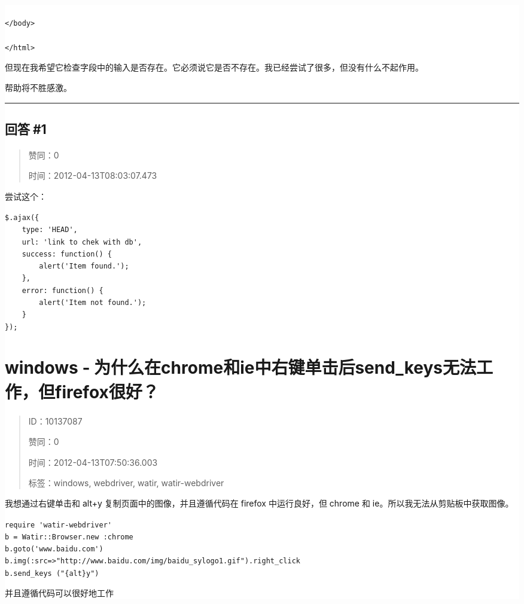 ```

</body>

</html> 
```

但现在我希望它检查字段中的输入是否存在。它必须说它是否不存在。我已经尝试了很多，但没有什么不起作用。

帮助将不胜感激。

* * *

## 回答 #1

> 赞同：0
> 
> 时间：2012-04-13T08:03:07.473

尝试这个：

```
$.ajax({
    type: 'HEAD',
    url: 'link to chek with db',
    success: function() {
        alert('Item found.');
    },  
    error: function() {
        alert('Item not found.');
    }
}); 
```

# windows - 为什么在chrome和ie中右键单击后send_keys无法工作，但firefox很好？

> ID：10137087
> 
> 赞同：0
> 
> 时间：2012-04-13T07:50:36.003
> 
> 标签：windows, webdriver, watir, watir-webdriver

我想通过右键单击和 alt+y 复制页面中的图像，并且遵循代码在 firefox 中运行良好，但 chrome 和 ie。所以我无法从剪贴板中获取图像。

```
require 'watir-webdriver'
b = Watir::Browser.new :chrome
b.goto('www.baidu.com')
b.img(:src=>"http://www.baidu.com/img/baidu_sylogo1.gif").right_click
b.send_keys ("{alt}y") 
```

并且遵循代码可以很好地工作
